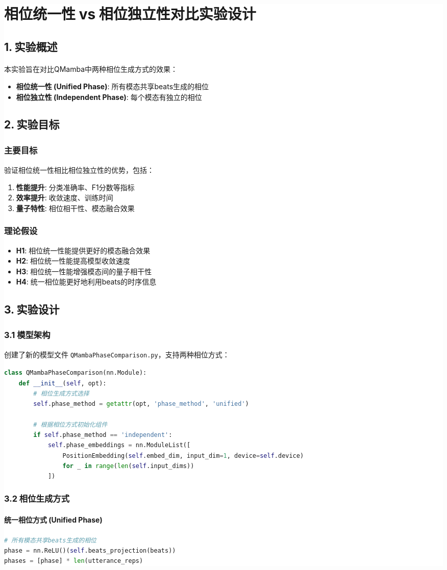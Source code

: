 # 相位统一性 vs 相位独立性对比实验设计

## 1. 实验概述

本实验旨在对比QMamba中两种相位生成方式的效果：
- **相位统一性 (Unified Phase)**: 所有模态共享beats生成的相位
- **相位独立性 (Independent Phase)**: 每个模态有独立的相位

## 2. 实验目标

### 主要目标
验证相位统一性相比相位独立性的优势，包括：
1. **性能提升**: 分类准确率、F1分数等指标
2. **效率提升**: 收敛速度、训练时间
3. **量子特性**: 相位相干性、模态融合效果

### 理论假设
- **H1**: 相位统一性能提供更好的模态融合效果
- **H2**: 相位统一性能提高模型收敛速度  
- **H3**: 相位统一性能增强模态间的量子相干性
- **H4**: 统一相位能更好地利用beats的时序信息

## 3. 实验设计

### 3.1 模型架构

创建了新的模型文件 `QMambaPhaseComparison.py`，支持两种相位方式：

```python
class QMambaPhaseComparison(nn.Module):
    def __init__(self, opt):
        # 相位生成方式选择
        self.phase_method = getattr(opt, 'phase_method', 'unified')
        
        # 根据相位方式初始化组件
        if self.phase_method == 'independent':
            self.phase_embeddings = nn.ModuleList([
                PositionEmbedding(self.embed_dim, input_dim=1, device=self.device)
                for _ in range(len(self.input_dims))
            ])
```

### 3.2 相位生成方式

#### 统一相位方式 (Unified Phase)
```python
# 所有模态共享beats生成的相位
phase = nn.ReLU()(self.beats_projection(beats))
phases = [phase] * len(utterance_reps)
```
